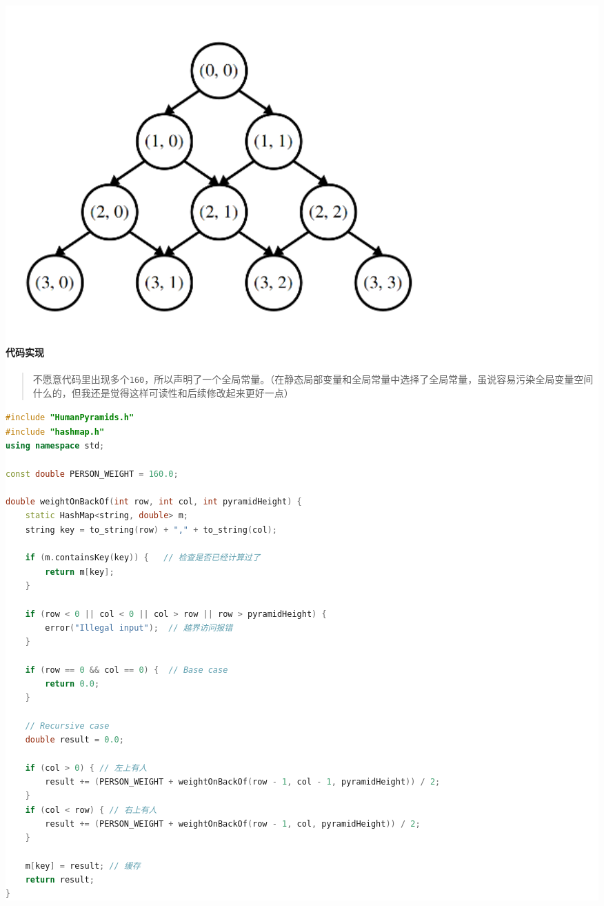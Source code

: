 ![ass3-2](images/ass3-2.png)

#### 代码实现
> 不愿意代码里出现多个`160`，所以声明了一个全局常量。（在静态局部变量和全局常量中选择了全局常量，虽说容易污染全局变量空间什么的，但我还是觉得这样可读性和后续修改起来更好一点）
```cpp
#include "HumanPyramids.h"
#include "hashmap.h"
using namespace std;

const double PERSON_WEIGHT = 160.0;

double weightOnBackOf(int row, int col, int pyramidHeight) {
    static HashMap<string, double> m;
    string key = to_string(row) + "," + to_string(col);

    if (m.containsKey(key)) {   // 检查是否已经计算过了
        return m[key];
    }

    if (row < 0 || col < 0 || col > row || row > pyramidHeight) {
        error("Illegal input");  // 越界访问报错
    }

    if (row == 0 && col == 0) {  // Base case
        return 0.0;
    }

    // Recursive case
    double result = 0.0;

    if (col > 0) { // 左上有人
        result += (PERSON_WEIGHT + weightOnBackOf(row - 1, col - 1, pyramidHeight)) / 2;
    }
    if (col < row) { // 右上有人
        result += (PERSON_WEIGHT + weightOnBackOf(row - 1, col, pyramidHeight)) / 2;
    }

    m[key] = result; // 缓存
    return result;
}
```